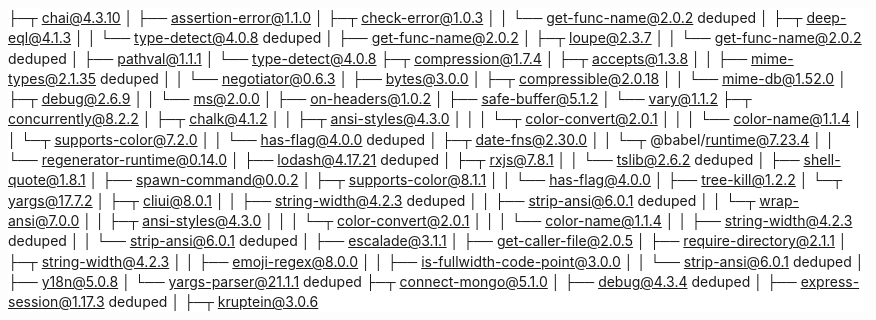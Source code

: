 ├─┬ chai@4.3.10
│ ├── assertion-error@1.1.0
│ ├─┬ check-error@1.0.3
│ │ └── get-func-name@2.0.2 deduped
│ ├─┬ deep-eql@4.1.3
│ │ └── type-detect@4.0.8 deduped
│ ├── get-func-name@2.0.2
│ ├─┬ loupe@2.3.7
│ │ └── get-func-name@2.0.2 deduped
│ ├── pathval@1.1.1
│ └── type-detect@4.0.8
├─┬ compression@1.7.4
│ ├─┬ accepts@1.3.8
│ │ ├── mime-types@2.1.35 deduped
│ │ └── negotiator@0.6.3
│ ├── bytes@3.0.0
│ ├─┬ compressible@2.0.18
│ │ └── mime-db@1.52.0
│ ├─┬ debug@2.6.9
│ │ └── ms@2.0.0
│ ├── on-headers@1.0.2
│ ├── safe-buffer@5.1.2
│ └── vary@1.1.2
├─┬ concurrently@8.2.2
│ ├─┬ chalk@4.1.2
│ │ ├─┬ ansi-styles@4.3.0
│ │ │ └─┬ color-convert@2.0.1
│ │ │   └── color-name@1.1.4
│ │ └─┬ supports-color@7.2.0
│ │   └── has-flag@4.0.0 deduped
│ ├─┬ date-fns@2.30.0
│ │ └─┬ @babel/runtime@7.23.4
│ │   └── regenerator-runtime@0.14.0
│ ├── lodash@4.17.21 deduped
│ ├─┬ rxjs@7.8.1
│ │ └── tslib@2.6.2 deduped
│ ├── shell-quote@1.8.1
│ ├── spawn-command@0.0.2
│ ├─┬ supports-color@8.1.1
│ │ └── has-flag@4.0.0
│ ├── tree-kill@1.2.2
│ └─┬ yargs@17.7.2
│   ├─┬ cliui@8.0.1
│   │ ├── string-width@4.2.3 deduped
│   │ ├── strip-ansi@6.0.1 deduped
│   │ └─┬ wrap-ansi@7.0.0
│   │   ├─┬ ansi-styles@4.3.0
│   │   │ └─┬ color-convert@2.0.1
│   │   │   └── color-name@1.1.4
│   │   ├── string-width@4.2.3 deduped
│   │   └── strip-ansi@6.0.1 deduped
│   ├── escalade@3.1.1
│   ├── get-caller-file@2.0.5
│   ├── require-directory@2.1.1
│   ├─┬ string-width@4.2.3
│   │ ├── emoji-regex@8.0.0
│   │ ├── is-fullwidth-code-point@3.0.0
│   │ └── strip-ansi@6.0.1 deduped
│   ├── y18n@5.0.8
│   └── yargs-parser@21.1.1 deduped
├─┬ connect-mongo@5.1.0
│ ├── debug@4.3.4 deduped
│ ├── express-session@1.17.3 deduped
│ ├─┬ kruptein@3.0.6